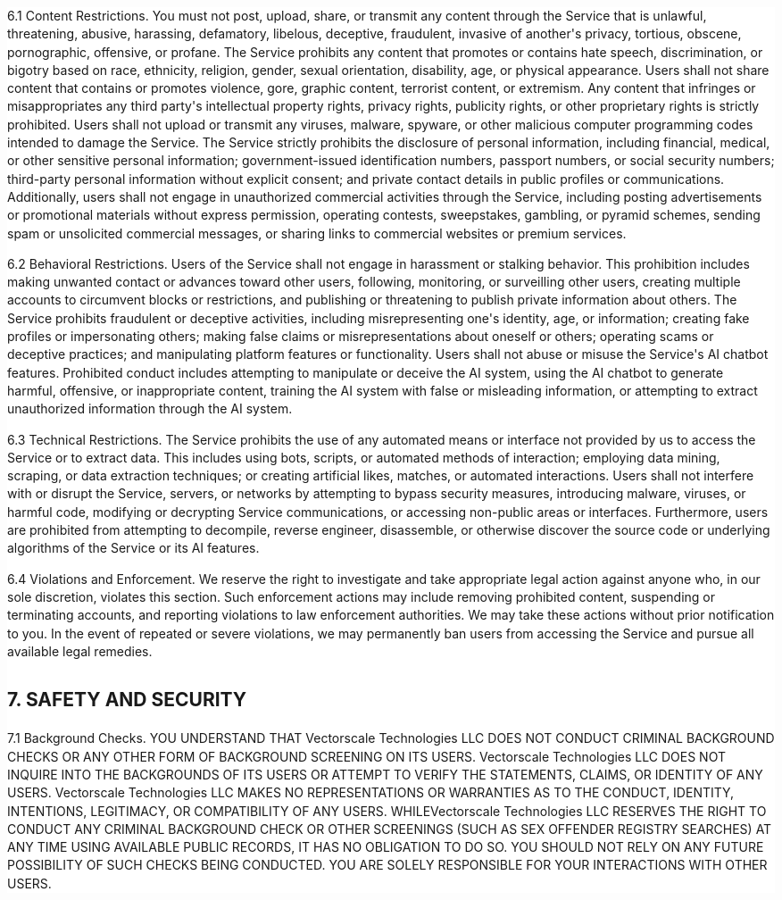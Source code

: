 6.1 Content Restrictions. You must not post, upload, share, or transmit any content through the Service that is unlawful, threatening, abusive, harassing, defamatory, libelous, deceptive, fraudulent, invasive of another's privacy, tortious, obscene, pornographic, offensive, or profane. The Service prohibits any content that promotes or contains hate speech, discrimination, or bigotry based on race, ethnicity, religion, gender, sexual orientation, disability, age, or physical appearance. Users shall not share content that contains or promotes violence, gore, graphic content, terrorist content, or extremism. Any content that infringes or misappropriates any third party's intellectual property rights, privacy rights, publicity rights, or other proprietary rights is strictly prohibited. Users shall not upload or transmit any viruses, malware, spyware, or other malicious computer programming codes intended to damage the Service.
The Service strictly prohibits the disclosure of personal information, including financial, medical, or other sensitive personal information; government-issued identification numbers, passport numbers, or social security numbers; third-party personal information without explicit consent; and private contact details in public profiles or communications. Additionally, users shall not engage in unauthorized commercial activities through the Service, including posting advertisements or promotional materials without express permission, operating contests, sweepstakes, gambling, or pyramid schemes, sending spam or unsolicited commercial messages, or sharing links to commercial websites or premium services.

6.2 Behavioral Restrictions. Users of the Service shall not engage in harassment or stalking behavior. This prohibition includes making unwanted contact or advances toward other users, following, monitoring, or surveilling other users, creating multiple accounts to circumvent blocks or restrictions, and publishing or threatening to publish private information about others. The Service prohibits fraudulent or deceptive activities, including misrepresenting one's identity, age, or information; creating fake profiles or impersonating others; making false claims or misrepresentations about oneself or others; operating scams or deceptive practices; and manipulating platform features or functionality.
Users shall not abuse or misuse the Service's AI chatbot features. Prohibited conduct includes attempting to manipulate or deceive the AI system, using the AI chatbot to generate harmful, offensive, or inappropriate content, training the AI system with false or misleading information, or attempting to extract unauthorized information through the AI system.

6.3 Technical Restrictions. The Service prohibits the use of any automated means or interface not provided by us to access the Service or to extract data. This includes using bots, scripts, or automated methods of interaction; employing data mining, scraping, or data extraction techniques; or creating artificial likes, matches, or automated interactions. Users shall not interfere with or disrupt the Service, servers, or networks by attempting to bypass security measures, introducing malware, viruses, or harmful code, modifying or decrypting Service communications, or accessing non-public areas or interfaces. Furthermore, users are prohibited from attempting to decompile, reverse engineer, disassemble, or otherwise discover the source code or underlying algorithms of the Service or its AI features.

6.4 Violations and Enforcement. We reserve the right to investigate and take appropriate legal action against anyone who, in our sole discretion, violates this section. Such enforcement actions may include removing prohibited content, suspending or terminating accounts, and reporting violations to law enforcement authorities. We may take these actions without prior notification to you. In the event of repeated or severe violations, we may permanently ban users from accessing the Service and pursue all available legal remedies.

## 7. SAFETY AND SECURITY

7.1 Background Checks. YOU UNDERSTAND THAT Vectorscale Technologies LLC DOES NOT CONDUCT CRIMINAL BACKGROUND CHECKS OR ANY OTHER FORM OF BACKGROUND SCREENING ON ITS USERS. Vectorscale Technologies LLC DOES NOT INQUIRE INTO THE BACKGROUNDS OF ITS USERS OR ATTEMPT TO VERIFY THE STATEMENTS, CLAIMS, OR IDENTITY OF ANY USERS. Vectorscale Technologies LLC MAKES NO REPRESENTATIONS OR WARRANTIES AS TO THE CONDUCT, IDENTITY, INTENTIONS, LEGITIMACY, OR COMPATIBILITY OF ANY USERS. WHILEVectorscale Technologies LLC RESERVES THE RIGHT TO CONDUCT ANY CRIMINAL BACKGROUND CHECK OR OTHER SCREENINGS (SUCH AS SEX OFFENDER REGISTRY SEARCHES) AT ANY TIME USING AVAILABLE PUBLIC RECORDS, IT HAS NO OBLIGATION TO DO SO. YOU SHOULD NOT RELY ON ANY FUTURE POSSIBILITY OF SUCH CHECKS BEING CONDUCTED. YOU ARE SOLELY RESPONSIBLE FOR YOUR INTERACTIONS WITH OTHER USERS.
